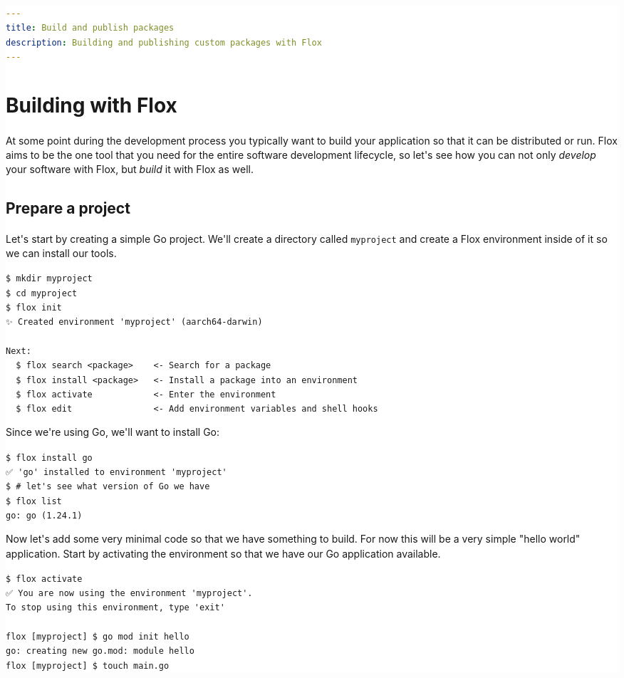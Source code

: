 ```yaml
---
title: Build and publish packages
description: Building and publishing custom packages with Flox
---
```


# Building with Flox

At some point during the development process you typically want to build your application so that it can be distributed or run.
Flox aims to be the one tool that you need for the entire software development lifecycle, so let's see how you can not only _develop_ your software with Flox, but _build_ it with Flox as well.

## Prepare a project

Let's start by creating a simple Go project.
We'll create a directory called `myproject` and create a Flox environment inside of it so we can install our tools.

```text
$ mkdir myproject
$ cd myproject
$ flox init
✨ Created environment 'myproject' (aarch64-darwin)

Next:
  $ flox search <package>    <- Search for a package
  $ flox install <package>   <- Install a package into an environment
  $ flox activate            <- Enter the environment
  $ flox edit                <- Add environment variables and shell hooks
```

Since we're using Go, we'll want to install Go:

```text
$ flox install go
✅ 'go' installed to environment 'myproject'
$ # let's see what version of Go we have
$ flox list
go: go (1.24.1)
```

Now let's add some very minimal code so that we have something to build.
For now this will be a very simple "hello world" application.
Start by activating the environment so that we have our Go application available.

```text
$ flox activate
✅ You are now using the environment 'myproject'.
To stop using this environment, type 'exit'

flox [myproject] $ go mod init hello
go: creating new go.mod: module hello
flox [myproject] $ touch main.go
```


[flox-manifest-build-section]: ../reference/command-reference/manifest.toml.md#build
[build-concept]: ../concepts/builds.md
[fhs]: https://en.wikipedia.org/wiki/Filesystem_Hierarchy_Standard
[flox-install]: ../reference/command-reference/flox-install.md
[flox-show]: ../reference/command-reference/flox-show.md
[flox-search]: ../reference/command-reference/flox-search.md
[flox-edit]: ../reference/command-reference/flox-edit.md
[flox-build]: ../reference/command-reference/flox-build.md
[flox-publish]: ../reference/command-reference/flox-publish.md
[extra-builds]: ../concepts/manifest-builds.md#example-configuration-files
[publish-concept]: ../concepts/publishing.md
[organizations-concept]: ../concepts/organizations.md
[early]: https://flox.dev/early/
